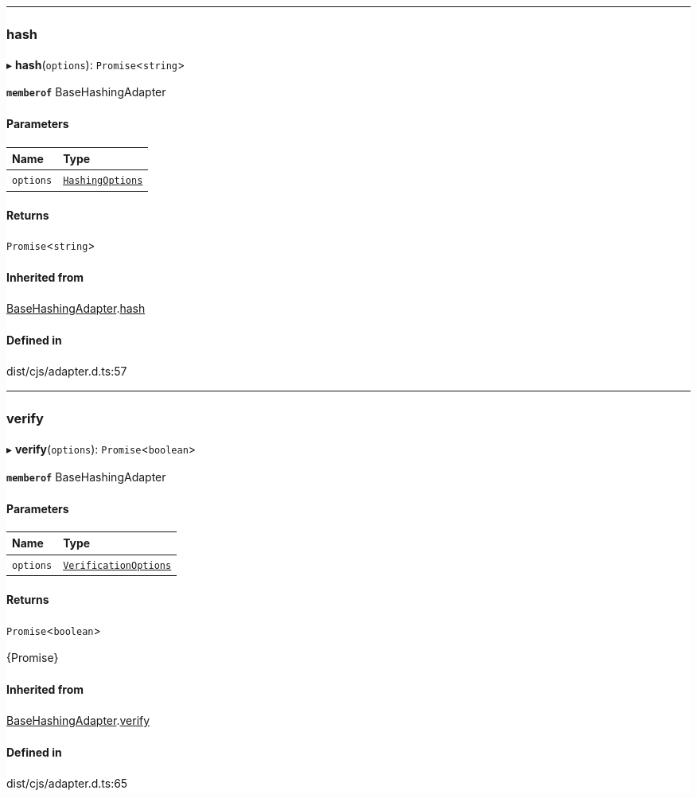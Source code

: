 ___

### hash

▸ **hash**(`options`): `Promise`<`string`\>

**`memberof`** BaseHashingAdapter

#### Parameters

| Name | Type |
| :------ | :------ |
| `options` | [`HashingOptions`](../interfaces/index.HashingOptions.md) |

#### Returns

`Promise`<`string`\>

#### Inherited from

[BaseHashingAdapter](index._internal_.BaseHashingAdapter.md).[hash](index._internal_.BaseHashingAdapter.md#hash)

#### Defined in

dist/cjs/adapter.d.ts:57

___

### verify

▸ **verify**(`options`): `Promise`<`boolean`\>

**`memberof`** BaseHashingAdapter

#### Parameters

| Name | Type |
| :------ | :------ |
| `options` | [`VerificationOptions`](../interfaces/index.VerificationOptions.md) |

#### Returns

`Promise`<`boolean`\>

{Promise<boolean>}

#### Inherited from

[BaseHashingAdapter](index._internal_.BaseHashingAdapter.md).[verify](index._internal_.BaseHashingAdapter.md#verify)

#### Defined in

dist/cjs/adapter.d.ts:65
